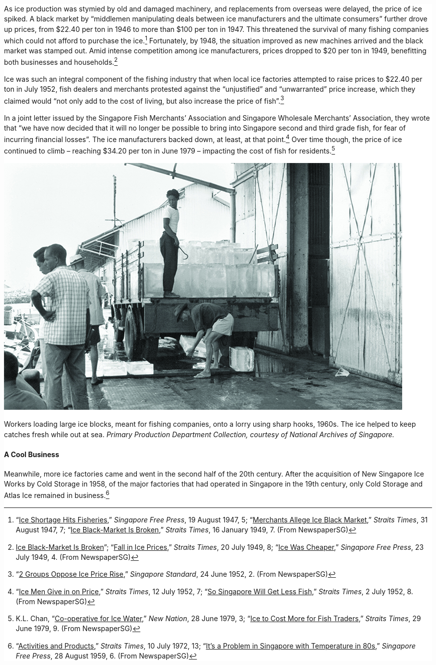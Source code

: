 As ice production was stymied by old and damaged machinery, and replacements from overseas were delayed, the price of ice spiked. A black market by “middlemen manipulating deals between ice manufacturers and the ultimate consumers” further drove up prices, from $22.40 per ton in 1946 to more than $100 per ton in 1947. This threatened the survival of many fishing companies which could not afford to purchase the ice.[^27] Fortunately, by 1948, the situation improved as new machines arrived and the black market was stamped out. Amid intense competition among ice manufacturers, prices dropped to $20 per ton in 1949, benefitting both businesses and households.[^28]

Ice was such an integral component of the fishing industry that when local ice factories attempted to raise prices to $22.40 per ton in July 1952, fish dealers and merchants protested against the “unjustified” and “unwarranted” price increase, which they claimed would “not only add to the cost of living, but also increase the price of fish”.[^29]

In a joint letter issued by the Singapore Fish Merchants’ Association and Singapore Wholesale Merchants’ Association, they wrote that “we have now decided that it will no longer be possible to bring into Singapore second and third grade fish, for fear of incurring financial losses”. The ice manufacturers backed down, at least, at that point.[^30] Over time though, the price of ice continued to climb – reaching $34.20 per ton in June 1979 – impacting the cost of fish for residents.[^31]

![](/images/Vol%2020%20Issue%202/IceMaking/image6.jpg)
<div style="background-color: white;">Workers loading large ice blocks, meant for fishing companies, onto a lorry using sharp hooks, 1960s. The ice helped to keep catches fresh while out at sea. <i>Primary Production Department Collection, courtesy of National Archives of Singapore.</i></div>

#### **A Cool Business**

Meanwhile, more ice factories came and went in the second half of the 20th century. After the acquisition of New Singapore Ice Works by Cold Storage in 1958, of the major factories that had operated in Singapore in the 19th century, only Cold Storage and Atlas Ice remained in business.[^32]


[^1]: “[The Free Press](https://eresources.nlb.gov.sg/newspapers/Digitised/Article/singfreepressa18450828-1.2.9),” *Singapore Free Press and Mercantile Advertiser*, 28 August 1845, 2. (From NewspaperSG)
[^2]: “[Annual Retrospect, 1854](https://eresources.nlb.gov.sg/newspapers/digitised/article/singfreepressa18550105-1.2.6),” *Singapore Free Press and Mercantile Advertiser*, 5 January 1855, 3. (From NewspaperSG)
[^3]: “[Notice](https://eresources.nlb.gov.sg/newspapers/digitised/article/singfreepressa18580506-1.2.3.5),” *Singapore Free Press and Mercantile Advertiser*, 6 May 1858, 2. (From NewspaperSG)
[^4]: “[The Singapore Free Press](https://eresources.nlb.gov.sg/newspapers/Digitised/Article/singfreepressa18611205-1.2.4),” *Singapore Free Press and Mercantile Advertiser*, 5 December 1861, 3; “[Our Ice Supply](https://eresources.nlb.gov.sg/newspapers/Digitised/Article/straitstimes18650826-1.2.3),” *Straits Times*, 26 August 1865, 1. (From NewspaperSG)
[^5]: “[Singapore Ice Works](https://eresources.nlb.gov.sg/newspapers/Digitised/Article/straitstimes18610810-1.2.35.5),” *Straits Times*, 10 August 1861, 4. (From NewspaperSG); “[Singapore Ice Works River Valley Road](https://eresources.nlb.gov.sg/newspapers/digitised/article/singdailytimes18780424-1.2.11.1),” *Singapore Daily Times*, 24 April 1878, 1; “[The Singapore Free Press](https://eresources.nlb.gov.sg/newspapers/Digitised/Article/singfreepressa18611205-1.2.4).”  
[^6]: “[The Singapore Free Press](https://eresources.nlb.gov.sg/newspapers/Digitised/Article/singfreepressa18611205-1.2.4)”; “[Our Ice Supply](https://eresources.nlb.gov.sg/newspapers/Digitised/Article/straitstimes18650826-1.2.3).”
[^7]: Ismail Kassim, “[Godown Was a Huge Fridge](https://eresources.nlb.gov.sg/newspapers/Digitised/Article/newnation19750125-1.2.18.15),” *New Nation*, 25 January 1975, 12; Sharon Yeo, “[Step Nearer That Dream](https://eresources.nlb.gov.sg/newspapers/Digitised/Article/straitstimes19810404-1.2.140.2),” *Straits Times*, 4 April 1981, 1. (From NewspaperSG)
[^8]: “[Straits Ice Company](https://eresources.nlb.gov.sg/newspapers/digitised/article/singdailytimes18810216-1.2.8.3),” *Singapore Daily Times*, 16 February 1881, 2. (From NewspaperSG)
[^9]: “[Reuter’s Telegram](https://eresources.nlb.gov.sg/newspapers/Digitised/Article/singdailytimes18820616-1.2.9.2),” *Singapore Daily Times*, 16 June 1882, 2; “[Singapore Ice Works and Straits Ice Company](https://eresources.nlb.gov.sg/newspapers/digitised/article/singdailytimes18820620-1.2.8.4),” *Singapore Daily Times*, 20 June 1882, 2. (From NewspaperSG)
[^10]: “[Municipal Commission](https://eresources.nlb.gov.sg/newspapers/digitised/article/singfreepresswk18911229-1.2.54),” *Singapore Free Press and Mercantile Advertiser*, 29 December 1891, 10; “[A Visit to the New Singapore Ice Works](https://eresources.nlb.gov.sg/newspapers/Digitised/Article/singfreepresswk18980303-1.2.111),” *Singapore Free Press and Mercantile Advertiser (Weekly)*, 3 March 1898, 145. (From NewspaperSG)
[^11]: Victor R. Savage and Brenda S.A. Yeoh, [*Singapore Street Names: A Study of Toponymics*](https://eservice.nlb.gov.sg/redir/itemdetails?bid=205854725) (Singapore: Marshall Cavendish Editions, 2023), 396–97. (From National Library, Singapore, call no. RSING 915.9570014 SAV-[TRA]); “[In Pictures: Sungei Road Through the Years](https://www.straitstimes.com/multimedia/photos/in-pictures-sungei-road-through-the-years)”, *Straits Times*, 5 July 2017, https://www.straitstimes.com/multimedia/photos/in-pictures-sungei-road-through-the-years.  
[^12]: “[Local Industries](https://eresources.nlb.gov.sg/newspapers/digitised/article/straitsbudget18970105-1.2.38),” *Straits Budget*, 5 January 1897, 3. (From NewspaperSG)
[^13]: “[Cold Storage (Nov. 30th)](https://eresources.nlb.gov.sg/newspapers/Digitised/Article/singfreepresswk18981201-1.2.11),” *Singapore Free Press and Mercantile Advertiser (Weekly)*, 1 December 1898, 2. (From NewspaperSG)
[^14]: Cold Storage Holdings (Singapore), [*The Cold Storage Group of Companies 1903–1978*](https://eservice.nlb.gov.sg/redir/itemdetails?bid=4181943) (Singapore: Cold Storage Holdings, 1978), 4. (From National Library, Singapore, call no. RCLOS 338.76413 COL); “[New Singapore Ice Works](https://eresources.nlb.gov.sg/newspapers/Digitised/Article/straitstimes19060403-1.2.41),” *Straits Times*, 3 April 1906, 5. (From NewspaperSG); K.G. Tregonning, [*The Singapore Cold Storage, 1903–1966*](https://eservice.nlb.gov.sg/redir/itemdetails?bid=4078048) (Singapore: Cold Storage Holdings Ltd, 1967), 13. (From National Library, Singapore, call no. RCLOS 664.02852 TRE)
[^15]: Goh Chor Boon, [*Technology and Entrepôt Colonialism in Singapore, 1819–1940*](https://eservice.nlb.gov.sg/redir/itemdetails?bid=200130222) (Singapore: Institute of Southeast Asian Studies, 2013), 181. (From National Library, Singapore, call no. RSING 338.064095957 GOH)
[^16]: “[The Passing of Natural Ice](https://eresources.nlb.gov.sg/newspapers/digitised/article/singfreepressb19260614-1.2.68),” *Singapore Free Press and Mercantile Advertiser*, 14 June 1926, 11. (From NewspaperSG)
[^17]: “[Notice](https://eresources.nlb.gov.sg/newspapers/Digitised/Article/singdailytimes18681105-1.2.14.3),” *Singapore Daily Times*, 16 February 1881, 2. (From NewspaperSG)
[^18]: “[Big Shipment of Refrigerators](https://eresources.nlb.gov.sg/newspapers/Digitised/Article/maltribune19360520-1.2.14),” *Malaya Tribune*, 20 May 1936, 5. (From NewspaperSG)
[^19]: “[Refreshment in Refrigeration](https://eresources.nlb.gov.sg/newspapers/digitised/article/singfreepressb19300812-1.2.129),” *Singapore Free Press and Mercantile Advertiser*, 12 August 1930, 18. (From NewspaperSG)
[^20]: Aloysius Leo De Conceicao, oral history interview by Zaleha Osman, 1 December 1998, [transcript](https://www.nas.gov.sg/archivesonline/flipviewer/publish/e/e8f9625d-115f-11e3-83d5-0050568939ad-OHC002057_013/web/html5/index.html) and MP3 audio,  Reel/Disc 13 of 22, National Archives of Singapore ([accession no. 002057](https://www.nas.gov.sg/archivesonline/oral_history_interviews/interview/002057)), 142.
[^21]: “[Our Very Own Mr Chips](https://eresources.nlb.gov.sg/newspapers/digitised/article/newnation19800309-1.2.19),” *New Nation*, 9 March 1980, 5. (From NewspaperSG)
[^22]: “[Selangor Ice Ring](https://eresources.nlb.gov.sg/newspapers/digitised/article/straitstimes19251230-1.2.72.2),” *Straits Times*, 30 December 1925, 10; “[Our Ice Supplies](https://eresources.nlb.gov.sg/newspapers/digitised/article/maltribune19150211-1.2.5.15),” *Malaya Tribune*, 11 February 1915, 5. (From NewspaperSG)
[^23]: “[A New Singapore Factory](https://eresources.nlb.gov.sg/newspapers/Digitised/Article/straitstimes19321115-1.2.139.6),” *Straits Times*, 15 November 1932, 2; “[Cold Storage Co.](https://eresources.nlb.gov.sg/newspapers/digitised/article/singfreepressb19260430-1.2.64),” *Singapore Free Press and Mercantile Advertiser*, 30 April 1926, 9. (From NewspaperSG)
[^24]: Tregonning, [*The Singapore Cold Storage*](https://eservice.nlb.gov.sg/redir/itemdetails?bid=4078048), 1903–1966, 26.
[^25]: “[Ice Production in the Tropics](https://eresources.nlb.gov.sg/newspapers/Digitised/Article/singfreepressb19320102-1.2.133.63),” *Singapore Free Press and Mercantile Advertiser*, 2 January 1932, 25; “[A New Singapore Factory](https://eresources.nlb.gov.sg/newspapers/digitised/page/straitstimes19321115-1.1.22),” *Straits Times*, 15 November 1932, 2. (From NewspaperSG)
[^26]: “[Singapore Cold Storage to Increase Capital](https://eresources.nlb.gov.sg/newspapers/digitised/article/morningtribune19480819-1.2.51),” *Morning Tribune*, 19 August 1948, 4. (From NewspaperSG)
[^27]: “[Ice Shortage Hits Fisheries](https://eresources.nlb.gov.sg/newspapers/digitised/article/freepress19470819-1.2.66),” *Singapore Free Press*, 19 August 1947, 5; “[Merchants Allege Ice Black Market](https://eresources.nlb.gov.sg/newspapers/Digitised/Article/straitstimes19470831-1.2.65),” *Straits Times*, 31 August 1947, 7; “[Ice Black-Market Is Broken](https://eresources.nlb.gov.sg/newspapers/Digitised/Article/straitstimes19490116-1.2.68),” *Straits Times*, 16 January 1949, 7. (From NewspaperSG)
[^28]: [Ice Black-Market Is Broken](https://eresources.nlb.gov.sg/newspapers/Digitised/Article/straitstimes19490116-1.2.68)”; “[Fall in Ice Prices](https://eresources.nlb.gov.sg/newspapers/digitised/article/straitstimes19490720-1.2.108),” *Straits Times*, 20 July 1949, 8; “[Ice Was Cheaper](https://eresources.nlb.gov.sg/newspapers/Digitised/Article/freepress19490723-1.2.49),” *Singapore Free Press*, 23 July 1949, 4. (From NewspaperSG)
[^29]: “[2 Groups Oppose Ice Price Rise](https://eresources.nlb.gov.sg/newspapers/digitised/article/singstandard19520624-1.2.30),” *Singapore Standard*, 24 June 1952, 2. (From NewspaperSG)
[^30]: “[Ice Men Give in on Price](https://eresources.nlb.gov.sg/newspapers/digitised/article/straitstimes19520712-1.2.109),” *Straits Times*, 12 July 1952, 7; “[So Singapore Will Get Less Fish](https://eresources.nlb.gov.sg/newspapers/digitised/article/straitstimes19520702-1.2.143),” *Straits Times*, 2 July 1952, 8. (From NewspaperSG)
[^31]: K.L. Chan, “[Co-operative for Ice Water](https://eresources.nlb.gov.sg/newspapers/digitised/article/newnation19790628-1.2.16),” *New Nation*, 28 June 1979, 3; “[Ice to Cost More for Fish Traders](https://eresources.nlb.gov.sg/newspapers/digitised/article/straitstimes19790629-1.2.37),” *Straits Times*, 29 June 1979, 9. (From NewspaperSG)
[^32]: “[Activities and Products](https://eresources.nlb.gov.sg/newspapers/Digitised/Article/straitstimes19720710-1.2.67.4),” *Straits Times*, 10 July 1972, 13; “[It’s a Problem in Singapore with Temperature in 80s](https://eresources.nlb.gov.sg/newspapers/digitised/article/freepress19590828-1.2.42),” *Singapore Free Press*, 28 August 1959, 6. (From NewspaperSG)
[^33]: “[Ice Factory Fire Sequel](https://eresources.nlb.gov.sg/newspapers/digitised/article/singfreepressb19300710-1.2.39),” *Singapore Free Press and Mercantile Advertiser*, 10 July 1930, 10. (From NewspaperSG)
[^34]: Gabriel Chen, “[Tuck Lee Ice Gets Cooler with Time](https://eresources.nlb.gov.sg/newspapers/digitised/article/straitstimes20070822-1.2.60.26.1),” *Straits Times*, 22 August 2007, 47; “[This Company Hit the Bigtime With Its Frozen Assets](https://eresources.nlb.gov.sg/newspapers/digitised/article/straitstimes20050809-1.2.123.130.3),” *Straits Times*, 9 August 2005, 90; Smita Krishnaswamy, “[Ice King Adds on Beverages](https://eresources.nlb.gov.sg/newspapers/Digitised/Article/straitstimes20090916-1.2.58.3.3),” *Straits Times*, 16 September 2009. 43. (From NewspaperSG)
[^35]: Prisca Ang, “[JM Ice Keeps Things Cool with Bots and Tech](https://eresources.nlb.gov.sg/newspapers/digitised/article/biztimes20150616-1.2.32.1),” *Business Times*, 16 June 2015, 26. (From NewspaperSG); “Profile,” JM Ice, last accessed 31 January 2024, https://www.jmice.com.sg/pages/profile.